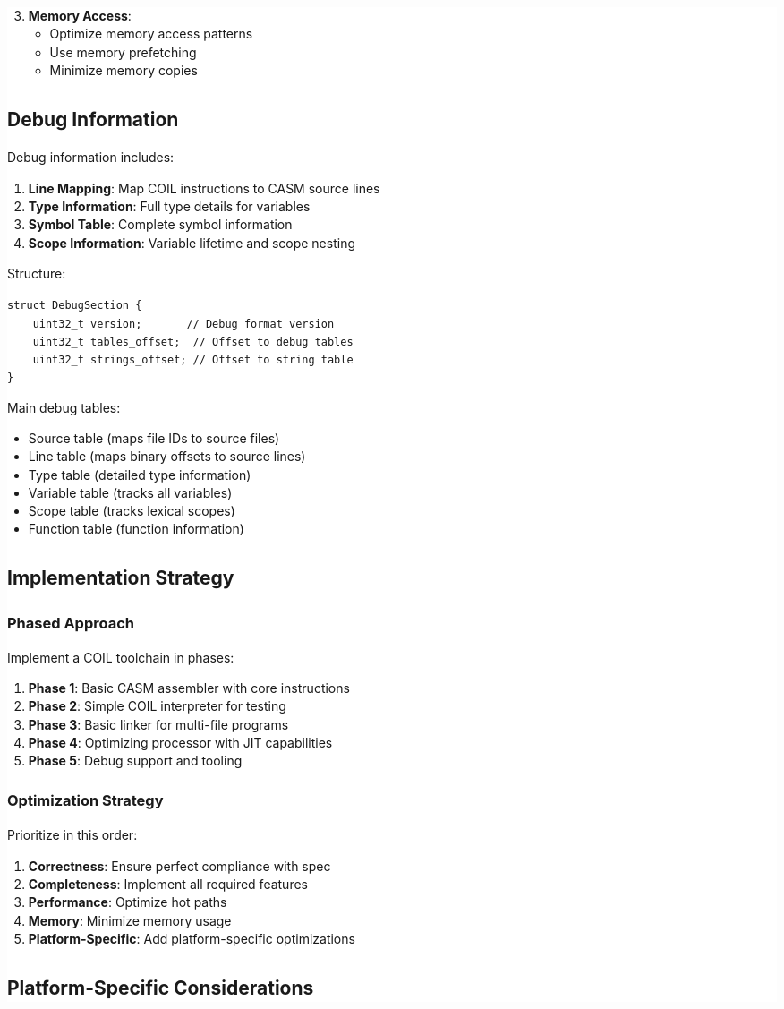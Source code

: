 3. **Memory Access**:
   - Optimize memory access patterns
   - Use memory prefetching
   - Minimize memory copies

## Debug Information

Debug information includes:

1. **Line Mapping**: Map COIL instructions to CASM source lines
2. **Type Information**: Full type details for variables
3. **Symbol Table**: Complete symbol information
4. **Scope Information**: Variable lifetime and scope nesting

Structure:
```
struct DebugSection {
    uint32_t version;       // Debug format version
    uint32_t tables_offset;  // Offset to debug tables
    uint32_t strings_offset; // Offset to string table
}
```

Main debug tables:
- Source table (maps file IDs to source files)
- Line table (maps binary offsets to source lines)
- Type table (detailed type information)
- Variable table (tracks all variables)
- Scope table (tracks lexical scopes)
- Function table (function information)

## Implementation Strategy

### Phased Approach

Implement a COIL toolchain in phases:

1. **Phase 1**: Basic CASM assembler with core instructions
2. **Phase 2**: Simple COIL interpreter for testing
3. **Phase 3**: Basic linker for multi-file programs
4. **Phase 4**: Optimizing processor with JIT capabilities
5. **Phase 5**: Debug support and tooling

### Optimization Strategy

Prioritize in this order:

1. **Correctness**: Ensure perfect compliance with spec
2. **Completeness**: Implement all required features
3. **Performance**: Optimize hot paths
4. **Memory**: Minimize memory usage
5. **Platform-Specific**: Add platform-specific optimizations

## Platform-Specific Considerations
